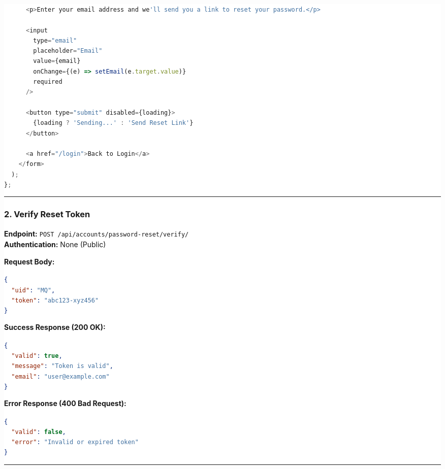 ```javascript
      <p>Enter your email address and we'll send you a link to reset your password.</p>
      
      <input
        type="email"
        placeholder="Email"
        value={email}
        onChange={(e) => setEmail(e.target.value)}
        required
      />
      
      <button type="submit" disabled={loading}>
        {loading ? 'Sending...' : 'Send Reset Link'}
      </button>
      
      <a href="/login">Back to Login</a>
    </form>
  );
};
```

---

### 2. Verify Reset Token

**Endpoint:** `POST /api/accounts/password-reset/verify/`  
**Authentication:** None (Public)

**Request Body:**
```json
{
  "uid": "MQ",
  "token": "abc123-xyz456"
}
```

**Success Response (200 OK):**
```json
{
  "valid": true,
  "message": "Token is valid",
  "email": "user@example.com"
}
```

**Error Response (400 Bad Request):**
```json
{
  "valid": false,
  "error": "Invalid or expired token"
}
```

---
